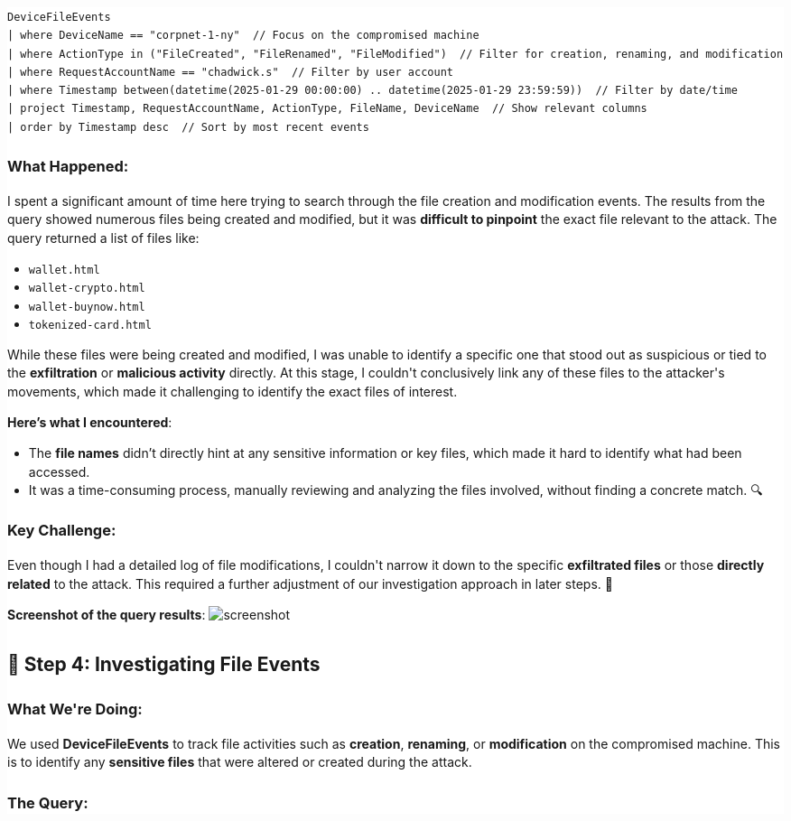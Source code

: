 ```kusto
DeviceFileEvents
| where DeviceName == "corpnet-1-ny"  // Focus on the compromised machine
| where ActionType in ("FileCreated", "FileRenamed", "FileModified")  // Filter for creation, renaming, and modification
| where RequestAccountName == "chadwick.s"  // Filter by user account
| where Timestamp between(datetime(2025-01-29 00:00:00) .. datetime(2025-01-29 23:59:59))  // Filter by date/time
| project Timestamp, RequestAccountName, ActionType, FileName, DeviceName  // Show relevant columns
| order by Timestamp desc  // Sort by most recent events
```
### **What Happened:**
I spent a significant amount of time here trying to search through the file creation and modification events. The results from the query showed numerous files being created and modified, but it was **difficult to pinpoint** the exact file relevant to the attack. The query returned a list of files like:

- `wallet.html`
- `wallet-crypto.html`
- `wallet-buynow.html`
- `tokenized-card.html`

While these files were being created and modified, I was unable to identify a specific one that stood out as suspicious or tied to the **exfiltration** or **malicious activity** directly. At this stage, I couldn't conclusively link any of these files to the attacker's movements, which made it challenging to identify the exact files of interest. 

**Here’s what I encountered**:
- The **file names** didn’t directly hint at any sensitive information or key files, which made it hard to identify what had been accessed.
- It was a time-consuming process, manually reviewing and analyzing the files involved, without finding a concrete match. 🔍

### **Key Challenge:**
Even though I had a detailed log of file modifications, I couldn't narrow it down to the specific **exfiltrated files** or those **directly related** to the attack. This required a further adjustment of our investigation approach in later steps. 🧠

**Screenshot of the query results**:
![screenshot](https://github.com/dylanleonard-1/dylanleonard-1/blob/main/Screenshot%20From%202025-01-30%2011-02-15.png)




## 📝 Step 4: Investigating File Events

### **What We're Doing:**
We used **DeviceFileEvents** to track file activities such as **creation**, **renaming**, or **modification** on the compromised machine. This is to identify any **sensitive files** that were altered or created during the attack.

### **The Query:**
